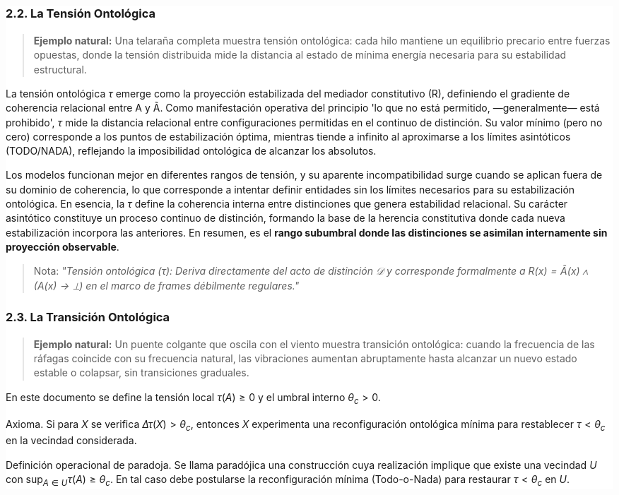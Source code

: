 ### 2.2. La Tensión Ontológica

> **Ejemplo natural:** Una telaraña completa muestra tensión ontológica: cada hilo mantiene un equilibrio precario entre
> fuerzas opuestas, donde la tensión distribuida mide la distancia al estado de mínima energía necesaria para su
> estabilidad estructural.

La tensión ontológica $\tau$ emerge como la proyección estabilizada del mediador constitutivo (R), definiendo el
gradiente de coherencia relacional entre A y Ã. Como manifestación operativa del principio 'lo que no está permitido,
—generalmente— está prohibido', $\tau$ mide la distancia relacional entre configuraciones permitidas en el continuo de
distinción. Su valor mínimo (pero no cero) corresponde a los puntos de estabilización óptima, mientras tiende a infinito
al aproximarse a los límites asintóticos (TODO/NADA), reflejando la imposibilidad ontológica de alcanzar los absolutos.

Los modelos funcionan mejor en diferentes rangos de tensión, y su aparente incompatibilidad surge cuando se aplican
fuera de su dominio de coherencia, lo que corresponde a intentar definir entidades sin los límites necesarios para su
estabilización ontológica. En esencia, la $\tau$ define la coherencia interna entre distinciones que genera estabilidad
relacional. Su carácter asintótico constituye un proceso continuo de distinción, formando la base de la herencia
constitutiva donde cada nueva estabilización incorpora las anteriores. En resumen, es el **rango subumbral donde las
distinciones se asimilan internamente sin proyección observable**.

> Nota: _"Tensión ontológica ($\tau$): Deriva directamente del acto de distinción $\mathcal{D}$ y corresponde
formalmente a $R(x) = \widetilde{A}(x) \wedge (A(x) \to \bot)$ en el marco de frames débilmente regulares."_

### 2.3. La Transición Ontológica

> **Ejemplo natural:** Un puente colgante que oscila con el viento muestra transición ontológica: cuando la frecuencia
> de las ráfagas coincide con su frecuencia natural, las vibraciones aumentan abruptamente hasta alcanzar un nuevo
> estado estable o colapsar, sin transiciones graduales.

En este documento se define la tensión local $\tau(A)\ge 0$ y el umbral interno $\theta_c>0$.

Axioma. Si para $X$ se verifica $\Delta\tau(X)>\theta_c$, entonces $X$ experimenta una reconfiguración ontológica mínima
para restablecer $\tau<\theta_c$ en la vecindad considerada.

Definición operacional de paradoja. Se llama paradójica una construcción cuya realización implique que existe una
vecindad $U$ con $\sup_{A\in U}\tau(A)\ge\theta_c$. En tal caso debe postularse la reconfiguración mínima (Todo-o-Nada)
para restaurar $\tau<\theta_c$ en $U$.
